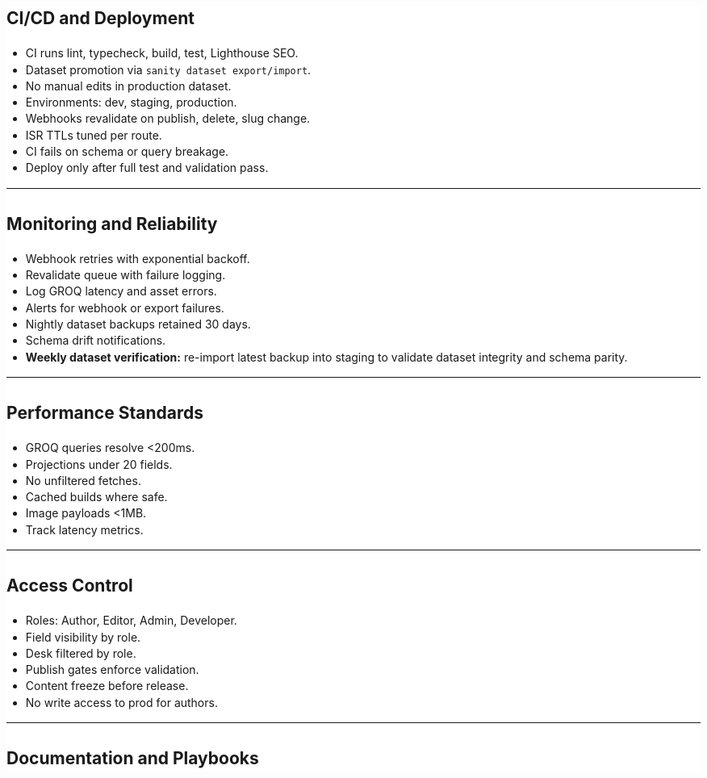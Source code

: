 
## CI/CD and Deployment

- CI runs lint, typecheck, build, test, Lighthouse SEO.
- Dataset promotion via `sanity dataset export/import`.
- No manual edits in production dataset.
- Environments: dev, staging, production.
- Webhooks revalidate on publish, delete, slug change.
- ISR TTLs tuned per route.
- CI fails on schema or query breakage.
- Deploy only after full test and validation pass.

---

## Monitoring and Reliability

- Webhook retries with exponential backoff.
- Revalidate queue with failure logging.
- Log GROQ latency and asset errors.
- Alerts for webhook or export failures.
- Nightly dataset backups retained 30 days.
- Schema drift notifications.
- **Weekly dataset verification:** re-import latest backup into staging to validate dataset integrity and schema parity.

---

## Performance Standards

- GROQ queries resolve <200ms.
- Projections under 20 fields.
- No unfiltered fetches.
- Cached builds where safe.
- Image payloads <1MB.
- Track latency metrics.

---

## Access Control

- Roles: Author, Editor, Admin, Developer.
- Field visibility by role.
- Desk filtered by role.
- Publish gates enforce validation.
- Content freeze before release.
- No write access to prod for authors.

---

## Documentation and Playbooks
